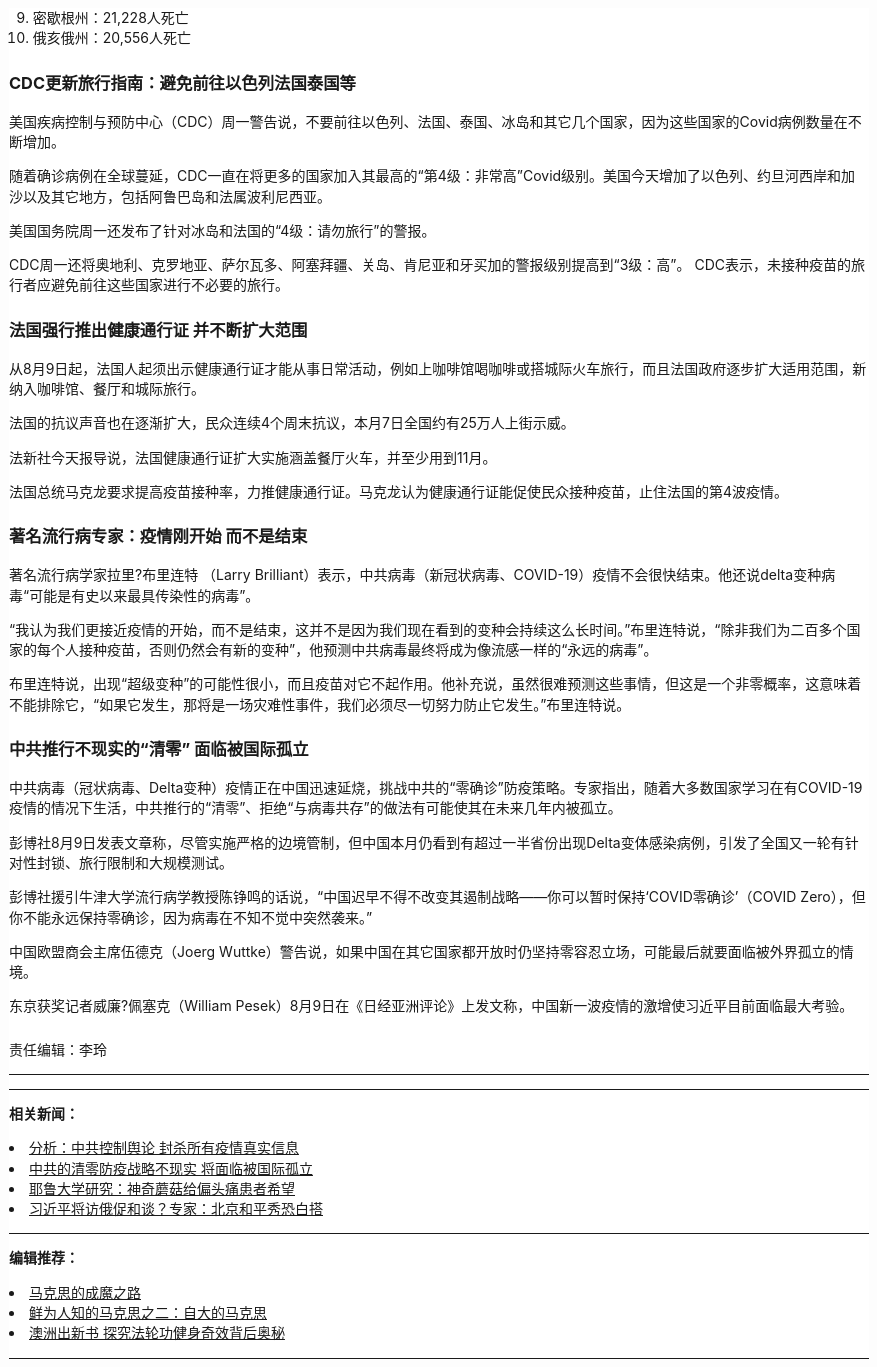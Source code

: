 9. 密歇根州：21,228人死亡<br />
10. 俄亥俄州：20,556人死亡</p>
<h3>CDC更新旅行指南：避免前往以色列法国泰国等</h3>
<p>美国疾病控制与预防中心（CDC）周一警告说，不要前往以色列、法国、泰国、冰岛和其它几个国家，因为这些国家的Covid病例数量在不断增加。</p>
<p>随着确诊病例在全球蔓延，CDC一直在将更多的国家加入其最高的“第4级：非常高”Covid级别。美国今天增加了以色列、约旦河西岸和加沙以及其它地方，包括阿鲁巴岛和法属波利尼西亚。</p>
<p>美国国务院周一还发布了针对冰岛和法国的“4级：请勿旅行”的警报。</p>
<p>CDC周一还将奥地利、克罗地亚、萨尔瓦多、阿塞拜疆、关岛、肯尼亚和牙买加的警报级别提高到“3级：高”。 CDC表示，未接种疫苗的旅行者应避免前往这些国家进行不必要的旅行。</p>
<h3>法国强行推出健康通行证 并不断扩大范围</h3>
<p>从8月9日起，法国人起须出示健康通行证才能从事日常活动，例如上咖啡馆喝咖啡或搭城际火车旅行，而且法国政府逐步扩大适用范围，新纳入咖啡馆、餐厅和城际旅行。</p>
<p>法国的抗议声音也在逐渐扩大，民众连续4个周末抗议，本月7日全国约有25万人上街示威。</p>
<p>法新社今天报导说，法国健康通行证扩大实施涵盖餐厅火车，并至少用到11月。</p>
<p>法国总统马克龙要求提高疫苗接种率，力推健康通行证。马克龙认为健康通行证能促使民众接种疫苗，止住法国的第4波疫情。</p>
<h3>著名流行病专家：疫情刚开始 而不是结束</h3>
<p>著名流行病学家拉里?布里连特 （Larry Brilliant）表示，中共病毒（新冠状病毒、COVID-19）疫情不会很快结束。他还说delta变种病毒“可能是有史以来最具传染性的病毒”。</p>
<p>“我认为我们更接近疫情的开始，而不是结束，这并不是因为我们现在看到的变种会持续这么长时间。”布里连特说，“除非我们为二百多个国家的每个人接种疫苗，否则仍然会有新的变种”，他预测中共病毒最终将成为像流感一样的“永远的病毒”。</p>
<p>布里连特说，出现“超级变种”的可能性很小，而且疫苗对它不起作用。他补充说，虽然很难预测这些事情，但这是一个非零概率，这意味着不能排除它，“如果它发生，那将是一场灾难性事件，我们必须尽一切努力防止它发生。”布里连特说。</p>
<h3>中共推行不现实的“清零” 面临被国际孤立</h3>
<p>中共病毒（冠状病毒、Delta变种）疫情正在中国迅速延烧，挑战中共的“零确诊”防疫策略。专家指出，随着大多数国家学习在有COVID-19疫情的情况下生活，中共推行的“清零”、拒绝“与病毒共存”的做法有可能使其在未来几年内被孤立。</p>
<p>彭博社8月9日发表文章称，尽管实施严格的边境管制，但中国本月仍看到有超过一半省份出现Delta变体感染病例，引发了全国又一轮有针对性封锁、旅行限制和大规模测试。</p>
<p>彭博社援引牛津大学流行病学教授陈铮鸣的话说，“中国迟早不得不改变其遏制战略——你可以暂时保持‘COVID零确诊’（COVID Zero），但你不能永远保持零确诊，因为病毒在不知不觉中突然袭来。”</p>
<p>中国欧盟商会主席伍德克（Joerg Wuttke）警告说，如果中国在其它国家都开放时仍坚持零容忍立场，可能最后就要面临被外界孤立的情境。</p>
<p>东京获奖记者威廉?佩塞克（William Pesek）8月9日在《日经亚洲评论》上发文称，中国新一波疫情的激增使习近平目前面临最大考验。</p>
<h3></h3>
<p>责任编辑：李玲</p>
<div id="gtx-anchor" style="position: absolute; visibility: hidden; left: 10px; top: 519.812px; width: 276.859px; height: 19px;"></div>
<div class="jfk-bubble gtx-bubble" style="visibility: visible; left: 134px; top: 549px; opacity: 1;"></div>
	
<hr>
<hr>

<strong>相关新闻：</strong>
<li><a href="https://github.com/19920513/djy/blob/master/gb/21/8/9/n13149678.md#1">分析：中共控制舆论 封杀所有疫情真实信息</a></li>
<li><a href="https://github.com/19920513/djy/blob/master/gb/21/8/9/n13150496.md#1">中共的清零防疫战略不现实 将面临被国际孤立</a></li>
<li><a href="https://github.com/19920513/djy/blob/master/gb/23/3/17/n13952598.md#1">耶鲁大学研究：神奇蘑菇给偏头痛患者希望</a></li>
<li><a href="https://github.com/19920513/djy/blob/master/gb/23/3/17/n13952569.md#1">习近平将访俄促和谈？专家：北京和平秀恐白搭</a></li>
<hr>


<strong>编辑推荐：</strong>
<li><a href="https://github.com/19920513/djy/blob/master/gb/10/11/7/n3077476.md?dfh#1" target="_blank">马克思的成魔之路</a></li><li><a href="https://github.com/tsiac2612/djy/blob/master/gb/10/7/10/n2962557.md#1" target="_blank">鲜为人知的马克思之二：自大的马克思</a></li><li><a href="https://github.com/tsiac2612/djy/blob/master/gb/16/7/16/n8107028.md#1" target="_blank">澳洲出新书 探究法轮功健身奇效背后奥秘</a></li><hr>

